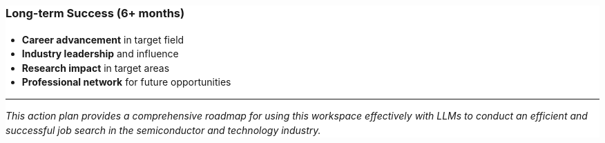 ### **Long-term Success (6+ months)**
- **Career advancement** in target field
- **Industry leadership** and influence
- **Research impact** in target areas
- **Professional network** for future opportunities

---

*This action plan provides a comprehensive roadmap for using this workspace effectively with LLMs to conduct an efficient and successful job search in the semiconductor and technology industry.*
